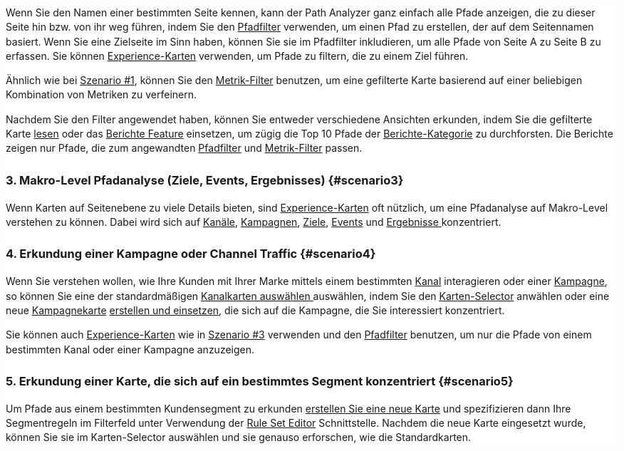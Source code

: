 Wenn Sie den Namen einer bestimmten Seite kennen, kann der Path Analyzer ganz einfach alle Pfade anzeigen, die zu dieser Seite hin bzw. von ihr weg führen, indem Sie den [Pfadfilter](#path-filter) verwenden, um einen Pfad zu erstellen, der auf dem Seitennamen basiert.
Wenn Sie eine Zielseite im Sinn haben, können Sie sie im Pfadfilter inkludieren, um alle Pfade von Seite A zu Seite B zu erfassen.
Sie können [Experience-Karten](#experience-maps) verwenden, um Pfade zu filtern, die zu einem Ziel führen.

Ähnlich wie bei [Szenario #1](#scenario1), können Sie den [Metrik-Filter](#metrics-filter) benutzen, um eine gefilterte Karte basierend auf einer beliebigen Kombination von Metriken zu verfeinern.

Nachdem Sie den Filter angewendet haben, können Sie entweder verschiedene Ansichten erkunden, indem Sie die gefilterte Karte
[lesen](#map-key) oder das [Berichte Feature](#reports) einsetzen, um zügig die Top 10 Pfade der
[Berichte-Kategorie](#reports) zu durchforsten.
Die Berichte zeigen nur Pfade, die zum angewandten [Pfadfilter](#path-filter) und [Metrik-Filter](#metrics-filter) passen.

### 3. Makro-Level Pfadanalyse (Ziele, Events, Ergebnisses) {#scenario3}

Wenn Karten auf Seitenebene zu viele Details bieten, sind [Experience-Karten](#experience-maps) oft nützlich, um eine Pfadanalyse auf Makro-Level verstehen zu können. Dabei wird sich auf
<a href="https://doc.sitecore.net/sitecore_experience_platform/developing/marketing_operations/channels/channels" target="_blank">Kanäle</a>, <a href="https://doc.sitecore.net/sitecore_experience_platform/digital_marketing/campaigns/campaigns/create_and_edit_a_campaign_activity" target="_blank">Kampagnen</a>, <a href="https://doc.sitecore.net/sitecore_experience_platform/digital_marketing/campaigns/goals__events/goals" target="_blank">Ziele</a>, <a href="https://doc.sitecore.net/sitecore_experience_platform/digital_marketing/engagement_plans/events" target="_blank">Events</a> und <a href="https://doc.sitecore.net/sitecore_experience_platform/developing/marketing_operations/outcomes/outcomes" target="_blank">Ergebnisse </a> konzentriert.</p>

### 4. Erkundung einer Kampagne oder Channel Traffic {#scenario4}

Wenn Sie verstehen wollen, wie Ihre Kunden mit Ihrer Marke mittels einem bestimmten <a href="https://doc.sitecore.net/sitecore_experience_platform/developing/marketing_operations/channels/channels" target="_blank">Kanal</a> interagieren oder einer <a href="https://doc.sitecore.net/sitecore_experience_platform/digital_marketing/campaigns/campaigns/create_and_edit_a_campaign_activity" target="_blank">Kampagne</a>, so können Sie eine der standardmäßigen [Kanalkarten auswählen ](#channel-maps) auswählen, indem Sie den [Karten-Selector](#map-selector) anwählen oder eine neue [Kampagnekarte](#campaign-maps) [erstellen und einsetzen](#how-to-create-a-new-map), die sich auf die Kampagne, die Sie interessiert konzentriert.

Sie können auch [Experience-Karten](#experience-maps) wie in [Szenario #3](#scenario3) verwenden und den [Pfadfilter](#path-filter) benutzen, um nur die Pfade von einem bestimmten Kanal oder einer Kampagne anzuzeigen.

### 5. Erkundung einer Karte, die sich auf ein bestimmtes Segment konzentriert {#scenario5}
Um Pfade aus einem bestimmten Kundensegment zu erkunden [erstellen Sie eine neue Karte](#how-to-create-a-new-map) und spezifizieren dann Ihre Segmentregeln im Filterfeld unter Verwendung der <a href="https://doc.sitecore.net/sitecore_experience_platform/digital_marketing/personalization/the_rule_set_editor" target="_blank">Rule Set Editor</a> Schnittstelle.
Nachdem die neue Karte eingesetzt wurde, können Sie sie im Karten-Selector auswählen und sie genauso erforschen, wie die Standardkarten.
